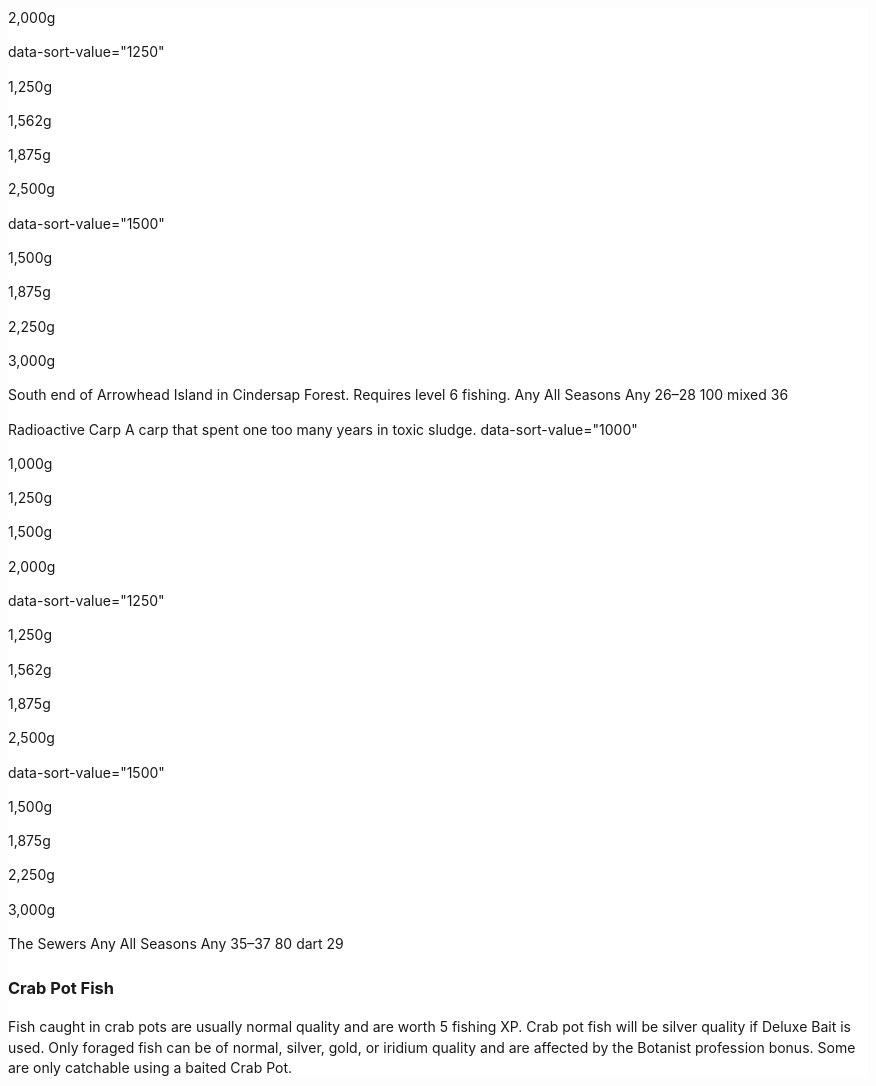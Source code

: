 2,000g

data-sort-value="1250"

1,250g

1,562g

1,875g

2,500g

data-sort-value="1500"

1,500g

1,875g

2,250g

3,000g

South end of Arrowhead Island in Cindersap Forest. Requires level 6 fishing. Any All Seasons Any 26–28 100 mixed 36

Radioactive Carp A carp that spent one too many years in toxic sludge. data-sort-value="1000"

1,000g

1,250g

1,500g

2,000g

data-sort-value="1250"

1,250g

1,562g

1,875g

2,500g

data-sort-value="1500"

1,500g

1,875g

2,250g

3,000g

The Sewers Any All Seasons Any 35–37 80 dart 29

### Crab Pot Fish

Fish caught in crab pots are usually normal quality and are worth 5 fishing XP. Crab pot fish will be silver quality if Deluxe Bait is used. Only foraged fish can be of normal, silver, gold, or iridium quality and are affected by the Botanist profession bonus. Some are only catchable using a baited Crab Pot.

